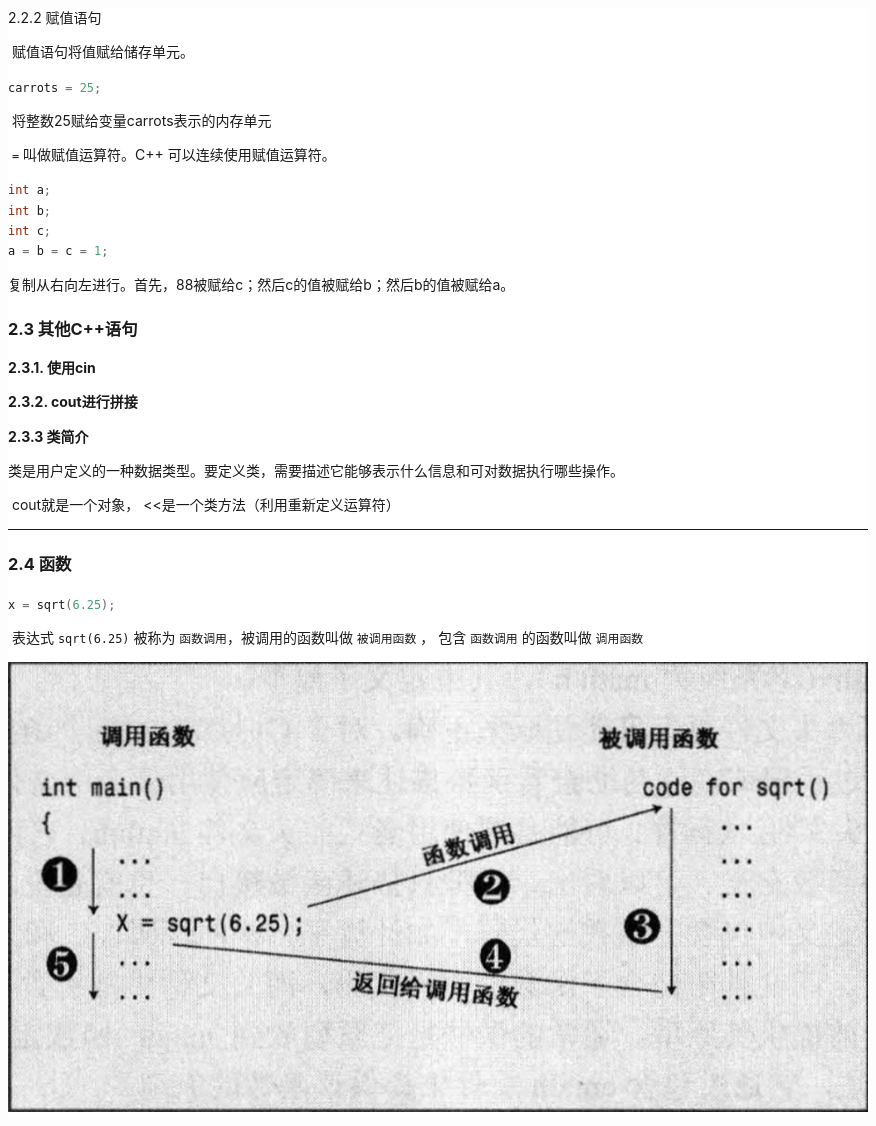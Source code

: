 

2.2.2 赋值语句

​	赋值语句将值赋给储存单元。

```c++
carrots = 25;
```

​	将整数25赋给变量carrots表示的内存单元

​	`=` 叫做赋值运算符。C++ 可以连续使用赋值运算符。

```c++
int a;
int b;
int c;
a = b = c = 1;
```

​	复制从右向左进行。首先，88被赋给c；然后c的值被赋给b；然后b的值被赋给a。



### 2.3 其他C++语句

**2.3.1. 使用cin**

**2.3.2. cout进行拼接**

**2.3.3 类简介**

​	类是用户定义的一种数据类型。要定义类，需要描述它能够表示什么信息和可对数据执行哪些操作。

​	cout就是一个对象， <<是一个类方法（利用重新定义运算符）



---

### 2.4 函数

```c++
x = sqrt(6.25);
```

​	表达式 `sqrt(6.25)` 被称为 `函数调用`，被调用的函数叫做 `被调用函数` ， 包含 `函数调用` 的函数叫做 `调用函数`

![1615372080378](assets/1615372080378.png)
